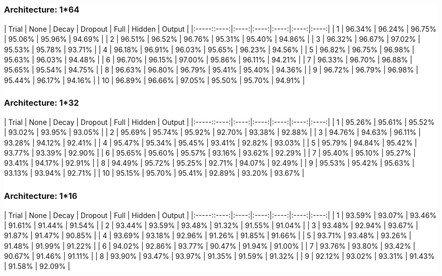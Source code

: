 ### Architecture: 1*64

| Trial | None | Decay | Dropout | Full | Hidden | Output |
|:-----::----:|:----:|:----:|:----:|:----:|:----:|
| 1 | 96.34% | 96.24% | 96.75% | 95.06% | 95.96% | 94.69% |
| 2 | 96.51% | 96.52% | 96.76% | 95.31% | 95.40% | 94.86% |
| 3 | 96.32% | 96.67% | 97.02% | 95.53% | 95.78% | 93.71% |
| 4 | 96.18% | 96.91% | 96.03% | 95.65% | 96.23% | 94.56% |
| 5 | 96.82% | 96.75% | 96.98% | 95.63% | 96.03% | 94.48% |
| 6 | 96.70% | 96.15% | 97.00% | 95.86% | 96.11% | 94.21% |
| 7 | 96.33% | 96.70% | 96.88% | 95.65% | 95.54% | 94.75% |
| 8 | 96.63% | 96.80% | 96.79% | 95.41% | 95.40% | 94.36% |
| 9 | 96.72% | 96.79% | 96.98% | 95.44% | 96.17% | 94.16% |
| 10 | 96.89% | 96.66% | 97.05% | 95.50% | 95.70% | 94.91% |

### Architecture: 1*32

| Trial | None | Decay | Dropout | Full | Hidden | Output |
|:-----::----:|:----:|:----:|:----:|:----:|:----:|
| 1 | 95.26% | 95.61% | 95.52% | 93.02% | 93.95% | 93.05% |
| 2 | 95.69% | 95.74% | 95.92% | 92.70% | 93.38% | 92.88% |
| 3 | 94.76% | 94.63% | 96.11% | 93.28% | 94.12% | 92.41% |
| 4 | 95.47% | 95.34% | 95.45% | 93.41% | 92.82% | 93.03% |
| 5 | 95.79% | 94.84% | 95.42% | 93.77% | 93.39% | 92.90% |
| 6 | 95.65% | 95.60% | 95.57% | 93.16% | 93.62% | 92.29% |
| 7 | 95.40% | 95.10% | 95.27% | 93.41% | 94.17% | 92.91% |
| 8 | 94.49% | 95.72% | 95.25% | 92.71% | 94.07% | 92.49% |
| 9 | 95.53% | 95.42% | 95.63% | 93.13% | 93.94% | 92.71% |
| 10 | 95.15% | 95.70% | 95.41% | 92.89% | 93.20% | 93.67% |

### Architecture: 1*16

| Trial | None | Decay | Dropout | Full | Hidden | Output |
|:-----::----:|:----:|:----:|:----:|:----:|:----:|
| 1 | 93.59% | 93.07% | 93.46% | 91.61% | 91.44% | 91.54% |
| 2 | 93.44% | 93.59% | 93.48% | 91.32% | 91.55% | 91.04% |
| 3 | 93.48% | 92.94% | 93.67% | 91.87% | 91.47% | 90.85% |
| 4 | 93.69% | 93.18% | 92.96% | 91.26% | 91.85% | 91.66% |
| 5 | 93.71% | 93.48% | 93.26% | 91.48% | 91.99% | 91.22% |
| 6 | 94.02% | 92.86% | 93.77% | 90.47% | 91.94% | 91.00% |
| 7 | 93.76% | 93.80% | 93.42% | 90.67% | 91.46% | 91.11% |
| 8 | 93.90% | 93.47% | 93.97% | 91.35% | 91.59% | 91.32% |
| 9 | 92.12% | 93.02% | 93.31% | 91.43% | 91.58% | 92.09% |